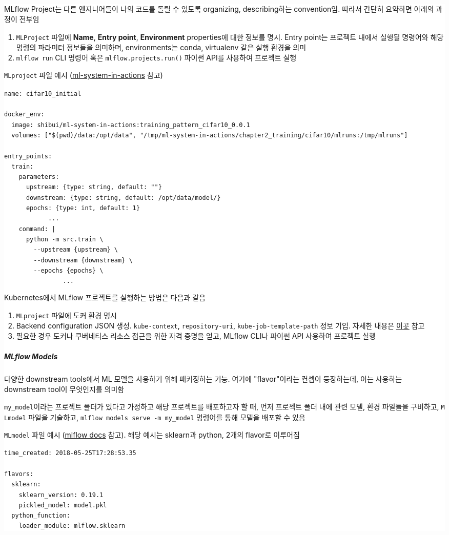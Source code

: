 MLflow Project는 다른 엔지니어들이 나의 코드를 돌릴 수 있도록 organizing, describing하는 convention임. 따라서 간단히 요약하면 아래의 과정이 전부임

1. `MLProject` 파일에 **Name**, **Entry point**, **Environment** properties에 대한 정보를 명시. Entry point는 프로젝트 내에서 실행될 명령어와 해당 명령의 파라미터 정보들을 의미하며, environments는 conda, virtualenv 같은 실행 환경을 의미
2. `mlflow run` CLI 명령어 혹은 `mlflow.projects.run()` 파이썬 API를 사용하여 프로젝트 실행

`MLproject` 파일 예시 ([ml-system-in-actions](https://github.com/shibuiwilliam/ml-system-in-actions) 참고)

```
name: cifar10_initial

docker_env:
  image: shibui/ml-system-in-actions:training_pattern_cifar10_0.0.1
  volumes: ["$(pwd)/data:/opt/data", "/tmp/ml-system-in-actions/chapter2_training/cifar10/mlruns:/tmp/mlruns"]

entry_points:
  train:
    parameters:
      upstream: {type: string, default: ""}
      downstream: {type: string, default: /opt/data/model/}
      epochs: {type: int, default: 1}
			...
    command: |
      python -m src.train \
        --upstream {upstream} \
        --downstream {downstream} \
        --epochs {epochs} \
				...
```

Kubernetes에서 MLflow 프로젝트를 실행하는 방법은 다음과 같음

1. `MLproject` 파일에 도커 환경 명시
2. Backend configuration JSON 생성. `kube-context`, `repository-uri`, `kube-job-template-path` 정보 기입. 자세한 내용은 [이곳](https://mlflow.org/docs/latest/projects.html#execution-guide) 참고
3. 필요한 경우 도커나 쿠버네티스 리소스 접근을 위한 자격 증명을 얻고, MLflow CLI나 파이썬 API 사용하여 프로젝트 실행

##### MLflow Models

다양한 downstream tools에서 ML 모델을 사용하기 위해 패키징하는 기능. 여기에 "flavor"이라는 컨셉이 등장하는데, 이는 사용하는 downstream tool이 무엇인지를 의미함

`my_model`이라는 프로젝트 폴더가 있다고 가정하고 해당 프로젝트를 배포하고자 할 때, 먼저 프로젝트 폴더 내에 관련 모델, 환경 파일들을 구비하고, `MLmodel` 파일을 기술하고, `mlflow models serve -m my_model` 명령어를 통해 모델을 배포할 수 있음

`MLmodel` 파일 예시 ([mlflow docs](https://mlflow.org/docs/latest/models.html#id19) 참고). 해당 예시는 sklearn과 python, 2개의 flavor로 이루어짐 

```
time_created: 2018-05-25T17:28:53.35

flavors:
  sklearn:
    sklearn_version: 0.19.1
    pickled_model: model.pkl
  python_function:
    loader_module: mlflow.sklearn
```
